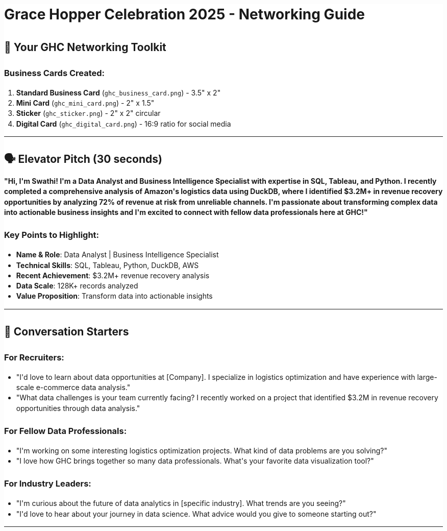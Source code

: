 # Grace Hopper Celebration 2025 - Networking Guide

## 🎯 Your GHC Networking Toolkit

### Business Cards Created:
1. **Standard Business Card** (`ghc_business_card.png`) - 3.5" x 2"
2. **Mini Card** (`ghc_mini_card.png`) - 2" x 1.5" 
3. **Sticker** (`ghc_sticker.png`) - 2" x 2" circular
4. **Digital Card** (`ghc_digital_card.png`) - 16:9 ratio for social media

---

## 🗣️ Elevator Pitch (30 seconds)

**"Hi, I'm Swathi! I'm a Data Analyst and Business Intelligence Specialist with expertise in SQL, Tableau, and Python. I recently completed a comprehensive analysis of Amazon's logistics data using DuckDB, where I identified $3.2M+ in revenue recovery opportunities by analyzing 72% of revenue at risk from unreliable channels. I'm passionate about transforming complex data into actionable business insights and I'm excited to connect with fellow data professionals here at GHC!"**

### Key Points to Highlight:
- **Name & Role**: Data Analyst | Business Intelligence Specialist
- **Technical Skills**: SQL, Tableau, Python, DuckDB, AWS
- **Recent Achievement**: $3.2M+ revenue recovery analysis
- **Data Scale**: 128K+ records analyzed
- **Value Proposition**: Transform data into actionable insights

---

## 💬 Conversation Starters

### For Recruiters:
- "I'd love to learn about data opportunities at [Company]. I specialize in logistics optimization and have experience with large-scale e-commerce data analysis."
- "What data challenges is your team currently facing? I recently worked on a project that identified $3.2M in revenue recovery opportunities through data analysis."

### For Fellow Data Professionals:
- "I'm working on some interesting logistics optimization projects. What kind of data problems are you solving?"
- "I love how GHC brings together so many data professionals. What's your favorite data visualization tool?"

### For Industry Leaders:
- "I'm curious about the future of data analytics in [specific industry]. What trends are you seeing?"
- "I'd love to hear about your journey in data science. What advice would you give to someone starting out?"

---